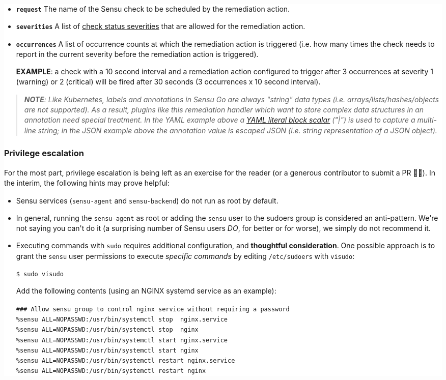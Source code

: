 - **`request`**
  The name of the Sensu check to be scheduled by the remediation action. 

- **`severities`**
  A list of [check status severities][status] that are allowed for the 
  remediation action. 

- **`occurrences`**
  A list of occurrence counts at which the remediation action is triggered
  (i.e. how many times the check needs to report in the current severity 
  before the remediation action is triggered). 

  **EXAMPLE**: a check with a 10 second interval and a remediation action 
  configured to trigger after 3 occurrences at severity 1 (warning) or 2 
  (critical) will be fired after 30 seconds (3 occurrences x 10 second 
  interval).

> _**NOTE**: Like Kubernetes, labels and annotations in Sensu Go are always 
  "string" data types (i.e. arrays/lists/hashes/objects are not supported). 
  As a result, plugins like this remediation handler which want to store 
  complex data structures in an annotation need special treatment. In the YAML
  example above a [YAML literal block scalar][11] ("|") is used to capture a
  multi-line string; in the JSON example above the annotation value is escaped
  JSON (i.e. string representation of a JSON object)._

### Privilege escalation

For the most part, privilege escalation is being left as an exercise for the
reader (or a generous contributor to submit a PR 🙏😅). In the interim, the 
following hints may prove helpful: 

- Sensu services (`sensu-agent` and `sensu-backend`) do not run as root by 
  default. 

- In general, running the `sensu-agent` as root or adding the `sensu` user to 
  the sudoers group is considered an anti-pattern. We're not saying you can't 
  do it (a surprising number of Sensu users _DO_, for better or for worse), we 
  simply do not recommend it. 

- Executing commands with `sudo` requires additional configuration, and 
  **thoughtful consideration**. One possible approach is to grant the `sensu`
  user permissions to execute _specific commands_ by editing `/etc/sudoers` 
  with `visudo`:

  ```
  $ sudo visudo
  ```

  Add the following contents (using an NGINX systemd service as an example):

  ```
  ### Allow sensu group to control nginx service without requiring a password
  %sensu ALL=NOPASSWD:/usr/bin/systemctl stop  nginx.service
  %sensu ALL=NOPASSWD:/usr/bin/systemctl stop  nginx
  %sensu ALL=NOPASSWD:/usr/bin/systemctl start nginx.service
  %sensu ALL=NOPASSWD:/usr/bin/systemctl start nginx
  %sensu ALL=NOPASSWD:/usr/bin/systemctl restart nginx.service
  %sensu ALL=NOPASSWD:/usr/bin/systemctl restart nginx
  ```


[1]: https://github.com/sensu/sensu-go/blob/master/CONTRIBUTING.md
[2]: https://github.com/sensu-community/sensu-plugin-sdk
[3]: https://github.com/sensu-plugins/community/blob/master/PLUGIN_STYLEGUIDE.md
[4]: https://github.com/sensu-community/handler-plugin-template/blob/master/.github/workflows/release.yml
[5]: https://github.com/sensu-community/handler-plugin-template/actions
[6]: https://docs.sensu.io/sensu-go/latest/reference/handlers/
[7]: https://github.com/sensu-community/handler-plugin-template/blob/master/main.go
[8]: https://bonsai.sensu.io/
[9]: https://github.com/sensu-community/sensu-plugin-tool
[10]: https://docs.sensu.io/sensu-go/latest/reference/assets/
[11]: https://yaml.org/spec/1.2/spec.html#id2760844
[12]: https://github.com/sensu-plugins/sensu-plugins-sensu/blob/master/bin/handler-sensu.rb
[handlers]: https://docs.sensu.io/sensu-go/latest/reference/handlers/
[checks]: https://docs.sensu.io/sensu-go/latest/reference/checks/
[checks-api]: https://docs.sensu.io/sensu-go/latest/api/checks/ 
[allow-list]: https://docs.sensu.io/sensu-go/latest/reference/agent/#general-configuration-flags 
[status]: https://docs.sensu.io/sensu-go/latest/reference/checks/#check-result-specification 
[secrets]: https://docs.sensu.io/sensu-go/latest/reference/secrets/ 